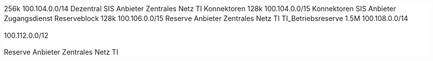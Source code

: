 </td><td>
256k

</td><td>
100.104.0.0/14

</td><td>
Dezentral SIS

</td><td>
Anbieter Zentrales Netz TI

</td></tr><tr><td>
Konnektoren

</td><td>
128k

</td><td>
100.104.0.0/15

</td><td>
Konnektoren SIS

</td><td>
Anbieter Zugangsdienst

</td></tr><tr><td>
Reserveblock

</td><td>
128k

</td><td>
100.106.0.0/15

</td><td>
Reserve

</td><td>
Anbieter Zentrales Netz TI

</td></tr><tr><td>
TI_Betriebsreserve

</td><td>
1.5M

</td><td>
100.108.0.0/14

100.112.0.0/12

</td><td>
Reserve

</td><td>
Anbieter Zentrales Netz TI

</td></tr></table>
